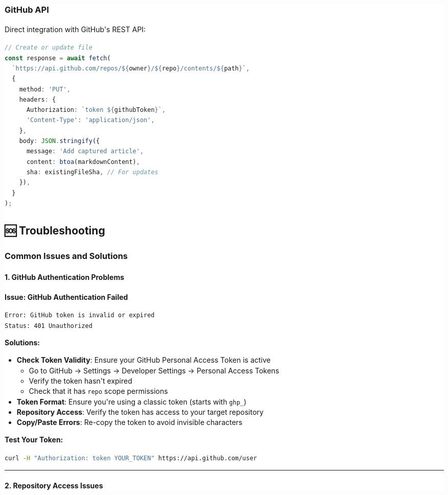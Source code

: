 ### GitHub API

Direct integration with GitHub's REST API:

```typescript
// Create or update file
const response = await fetch(
  `https://api.github.com/repos/${owner}/${repo}/contents/${path}`,
  {
    method: 'PUT',
    headers: {
      Authorization: `token ${githubToken}`,
      'Content-Type': 'application/json',
    },
    body: JSON.stringify({
      message: 'Add captured article',
      content: btoa(markdownContent),
      sha: existingFileSha, // For updates
    }),
  }
);
```

## 🆘 Troubleshooting

### Common Issues and Solutions

#### 1. GitHub Authentication Problems

**Issue: GitHub Authentication Failed**

```
Error: GitHub token is invalid or expired
Status: 401 Unauthorized
```

**Solutions:**

- **Check Token Validity**: Ensure your GitHub Personal Access Token is active
  - Go to GitHub → Settings → Developer Settings → Personal Access Tokens
  - Verify the token hasn't expired
  - Check that it has `repo` scope permissions
- **Token Format**: Ensure you're using a classic token (starts with `ghp_`)
- **Repository Access**: Verify the token has access to your target repository
- **Copy/Paste Errors**: Re-copy the token to avoid invisible characters

**Test Your Token:**

```bash
curl -H "Authorization: token YOUR_TOKEN" https://api.github.com/user
```

---

#### 2. Repository Access Issues
